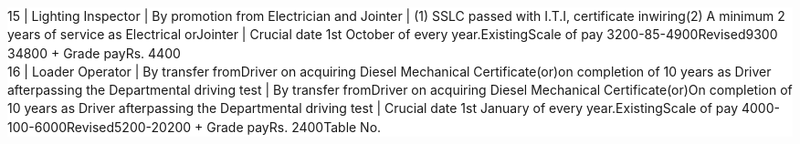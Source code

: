 15 | Lighting Inspector | By promotion from Electrician and Jointer |  (1) SSLC passed with I.T.I, certificate inwiring(2) A minimum 2 years of service as Electrical orJointer |  Crucial date 1st October of every year.ExistingScale of pay 3200-85-4900Revised9300 34800 + Grade payRs. 4400  
16 | Loader Operator |  By transfer fromDriver on acquiring Diesel Mechanical Certificate(or)on completion of 10 years as Driver afterpassing the Departmental driving test |  By transfer fromDriver on acquiring Diesel Mechanical Certificate(or)On completion of 10 years as Driver afterpassing the Departmental driving test |  Crucial date 1st January of every year.ExistingScale of pay 4000- 100-6000Revised5200-20200 + Grade payRs. 2400Table No.

